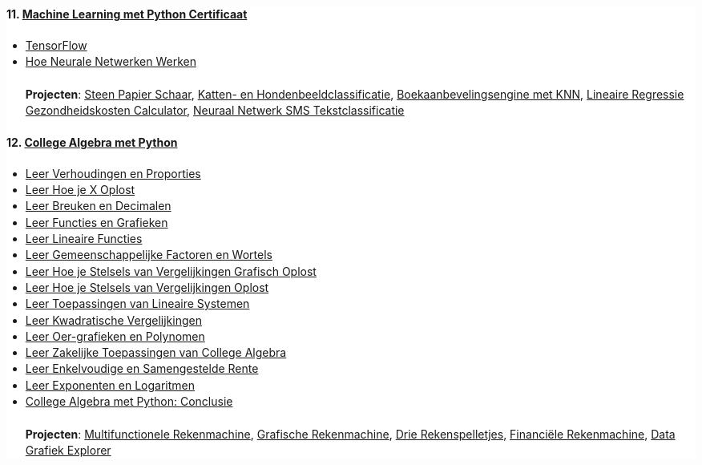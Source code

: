 #### 11. [Machine Learning met Python Certificaat](https://www.freecodecamp.org/learn/machine-learning-with-python/)

- [TensorFlow](https://www.freecodecamp.org/learn/machine-learning-with-python/#tensorflow)
- [Hoe Neurale Netwerken Werken](https://www.freecodecamp.org/learn/machine-learning-with-python/#how-neural-networks-work)
  <br />
  <br />
  **Projecten**: [Steen Papier Schaar](https://www.freecodecamp.org/learn/machine-learning-with-python/machine-learning-with-python-projects/rock-paper-scissors), [Katten- en Hondenbeeldclassificatie](https://www.freecodecamp.org/learn/machine-learning-with-python/machine-learning-with-python-projects/cat-and-dog-image-classifier), [Boekaanbevelingsengine met KNN](https://www.freecodecamp.org/learn/machine-learning-with-python/machine-learning-with-python-projects/book-recommendation-engine-using-knn), [Lineaire Regressie Gezondheidskosten Calculator](https://www.freecodecamp.org/learn/machine-learning-with-python/machine-learning-with-python-projects/linear-regression-health-costs-calculator), [Neuraal Netwerk SMS Tekstclassificatie](https://www.freecodecamp.org/learn/machine-learning-with-python/machine-learning-with-python-projects/neural-network-sms-text-classifier)

#### 12. [College Algebra met Python](https://www.freecodecamp.org/learn/college-algebra-with-python/)

- [Leer Verhoudingen en Proporties](https://www.freecodecamp.org/learn/college-algebra-with-python/#learn-ratios-and-proportions)
- [Leer Hoe je X Oplost](https://www.freecodecamp.org/learn/college-algebra-with-python/#learn-how-to-solve-for-x)
- [Leer Breuken en Decimalen](https://www.freecodecamp.org/learn/college-algebra-with-python/#learn-fractions-and-decimals)
- [Leer Functies en Grafieken](https://www.freecodecamp.org/learn/college-algebra-with-python/#learn-functions-and-graphing)
- [Leer Lineaire Functies](https://www.freecodecamp.org/learn/college-algebra-with-python/#learn-linear-functions)
- [Leer Gemeenschappelijke Factoren en Wortels](https://www.freecodecamp.org/learn/college-algebra-with-python/#learn-common-factors-and-square-roots)
- [Leer Hoe je Stelsels van Vergelijkingen Grafisch Oplost](https://www.freecodecamp.org/learn/college-algebra-with-python/#learn-how-to-graph-systems-of-equations)
- [Leer Hoe je Stelsels van Vergelijkingen Oplost](https://www.freecodecamp.org/learn/college-algebra-with-python/#learn-how-to-solve-systems-of-equations)
- [Leer Toepassingen van Lineaire Systemen](https://www.freecodecamp.org/learn/college-algebra-with-python/#learn-applications-of-linear-systems)
- [Leer Kwadratische Vergelijkingen](https://www.freecodecamp.org/learn/college-algebra-with-python/#learn-quadratic-equations)
- [Leer Oer-grafieken en Polynomen](https://www.freecodecamp.org/learn/college-algebra-with-python/#learn-parent-graphs-and-polynomials)
- [Leer Zakelijke Toepassingen van College Algebra](https://www.freecodecamp.org/learn/college-algebra-with-python/#learn-business-applications-of-college-algebra)
- [Leer Enkelvoudige en Samengestelde Rente](https://www.freecodecamp.org/learn/college-algebra-with-python/#learn-simple-and-compound-interest)
- [Leer Exponenten en Logaritmen](https://www.freecodecamp.org/learn/college-algebra-with-python/#learn-exponents-and-logarithms)
- [College Algebra met Python: Conclusie](https://www.freecodecamp.org/learn/college-algebra-with-python/#college-algebra-with-python-conclusion)
  <br />
  <br />
  **Projecten**: [Multifunctionele Rekenmachine](https://www.freecodecamp.org/learn/college-algebra-with-python/#build-a-multi-function-calculator-project), [Grafische Rekenmachine](https://www.freecodecamp.org/learn/college-algebra-with-python/#build-a-graphing-calculator-project), [Drie Rekenspelletjes](https://www.freecodecamp.org/learn/college-algebra-with-python/#build-three-math-games-project), [Financiële Rekenmachine](https://www.freecodecamp.org/learn/college-algebra-with-python/#build-a-financial-calculator-project), [Data Grafiek Explorer](https://www.freecodecamp.org/learn/college-algebra-with-python/#build-a-data-graph-explorer-project)
